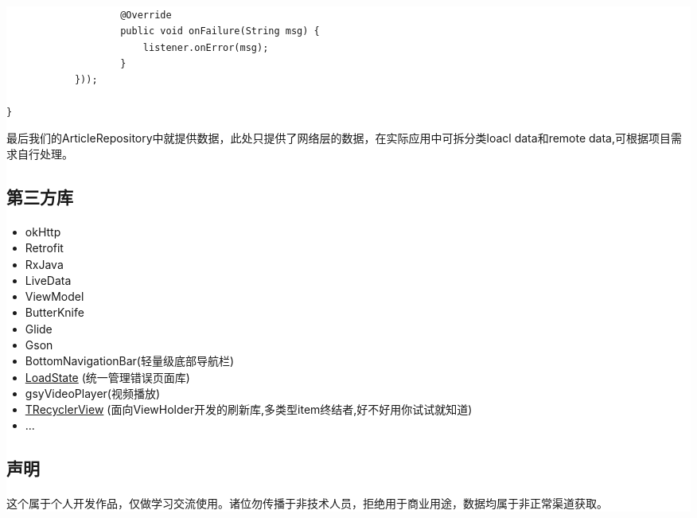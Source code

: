                         @Override
                        public void onFailure(String msg) {
                            listener.onError(msg);
                        }
                }));

    }

 最后我们的ArticleRepository中就提供数据，此处只提供了网络层的数据，在实际应用中可拆分类loacl data和remote data,可根据项目需求自行处理。

## 第三方库 <br/>
* okHttp <br/>
* Retrofit <br/>
* RxJava <br/>
* LiveData <br/>
* ViewModel <br/>
* ButterKnife <br/>
* Glide <br/>
* Gson <br/>
* BottomNavigationBar(轻量级底部导航栏)<br/>
* [LoadState](https://github.com/SelfZhangTQ/LoadState) (统一管理错误页面库)<br/>
* gsyVideoPlayer(视频播放)<br/>
* [TRecyclerView](https://github.com/SelfZhangTQ/TRecyclerView) (面向ViewHolder开发的刷新库,多类型item终结者,好不好用你试试就知道) <br/>
* ... <br/>

## 声明 <br/>

这个属于个人开发作品，仅做学习交流使用。诸位勿传播于非技术人员，拒绝用于商业用途，数据均属于非正常渠道获取。
